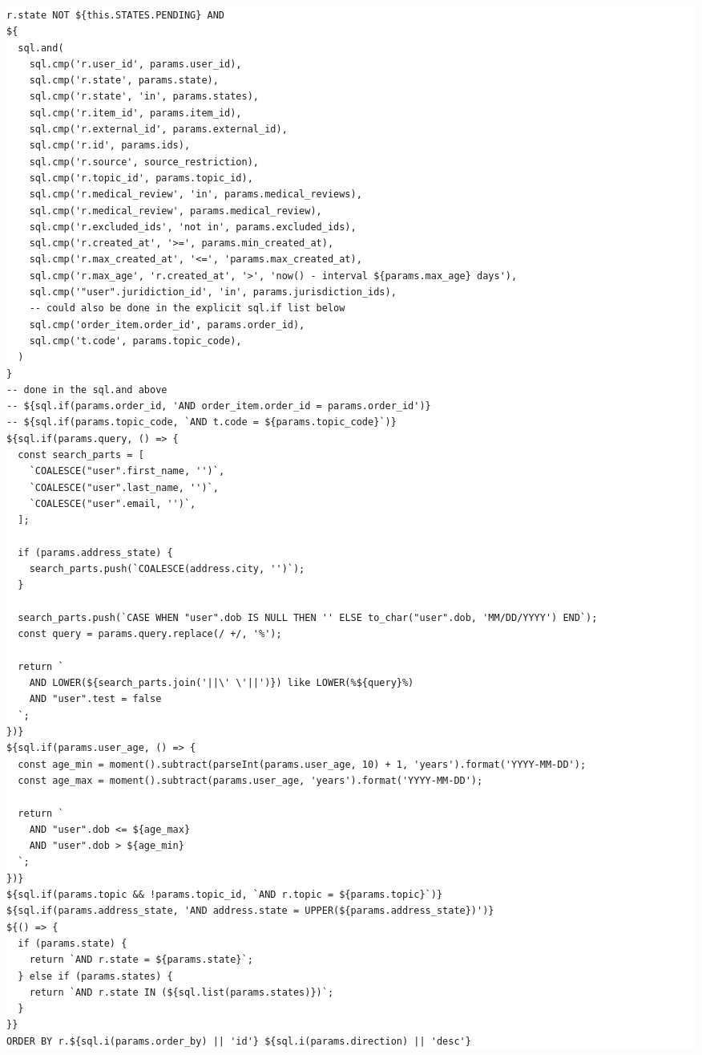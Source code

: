     r.state NOT ${this.STATES.PENDING} AND
    ${
      sql.and(
        sql.cmp('r.user_id', params.user_id),
        sql.cmp('r.state', params.state),
        sql.cmp('r.state', 'in', params.states),
        sql.cmp('r.item_id', params.item_id),
        sql.cmp('r.external_id', params.external_id),
        sql.cmp('r.id', params.ids),
        sql.cmp('r.source', source_restriction),
        sql.cmp('r.topic_id', params.topic_id),
        sql.cmp('r.medical_review', 'in', params.medical_reviews),
        sql.cmp('r.medical_review', params.medical_review),
        sql.cmp('r.excluded_ids', 'not in', params.excluded_ids),
        sql.cmp('r.created_at', '>=', params.min_created_at),
        sql.cmp('r.max_created_at', '<=', 'params.max_created_at),
        sql.cmp('r.max_age', 'r.created_at', '>', 'now() - interval ${params.max_age} days'),
        sql.cmp('"user".juridiction_id', 'in', params.jurisdiction_ids),
        -- could also be done in the explicit sql.if list below
        sql.cmp('order_item.order_id', params.order_id),
        sql.cmp('t.code', params.topic_code),
      )
    }
    -- done in the sql.and above
    -- ${sql.if(params.order_id, 'AND order_item.order_id = params.order_id')}
    -- ${sql.if(params.topic_code, `AND t.code = ${params.topic_code}`)}
    ${sql.if(params.query, () => {
      const search_parts = [
        `COALESCE("user".first_name, '')`,
        `COALESCE("user".last_name, '')`,
        `COALESCE("user".email, '')`,
      ];

      if (params.address_state) {
        search_parts.push(`COALESCE(address.city, '')`);
      }

      search_parts.push(`CASE WHEN "user".dob IS NULL THEN '' ELSE to_char("user".dob, 'MM/DD/YYYY') END`);
      const query = params.query.replace(/ +/, '%');

      return `
        AND LOWER(${search_parts.join('||\' \'||')}) like LOWER(%${query}%)
        AND "user".test = false
      `;
    })}
    ${sql.if(params.user_age, () => {
      const age_min = moment().subtract(parseInt(params.user_age, 10) + 1, 'years').format('YYYY-MM-DD');
      const age_max = moment().subtract(params.user_age, 'years').format('YYYY-MM-DD');

      return `
        AND "user".dob <= ${age_max}
        AND "user".dob > ${age_min}
      `;
    })}
    ${sql.if(params.topic && !params.topic_id, `AND r.topic = ${params.topic}`)}
    ${sql.if(params.address_state, 'AND address.state = UPPER(${params.address_state})')}
    ${() => {
      if (params.state) {
        return `AND r.state = ${params.state}`;
      } else if (params.states) {
        return `AND r.state IN (${sql.list(params.states)})`;
      }
    }}
    ORDER BY r.${sql.i(params.order_by) || 'id'} ${sql.i(params.direction) || 'desc'}